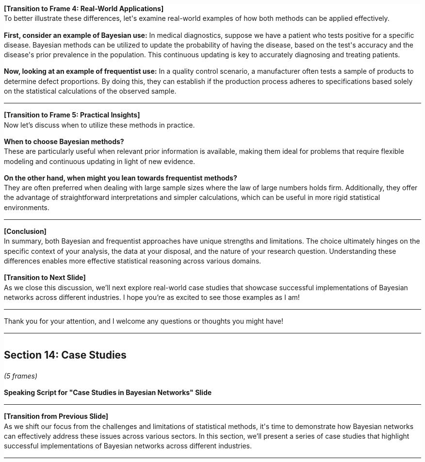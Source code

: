 
**[Transition to Frame 4: Real-World Applications]**  
To better illustrate these differences, let's examine real-world examples of how both methods can be applied effectively.

**First, consider an example of Bayesian use:** In medical diagnostics, suppose we have a patient who tests positive for a specific disease. Bayesian methods can be utilized to update the probability of having the disease, based on the test's accuracy and the disease's prior prevalence in the population. This continuous updating is key to accurately diagnosing and treating patients.

**Now, looking at an example of frequentist use:** In a quality control scenario, a manufacturer often tests a sample of products to determine defect proportions. By doing this, they can establish if the production process adheres to specifications based solely on the statistical calculations of the observed sample.

---

**[Transition to Frame 5: Practical Insights]**  
Now let’s discuss when to utilize these methods in practice.

**When to choose Bayesian methods?**  
These are particularly useful when relevant prior information is available, making them ideal for problems that require flexible modeling and continuous updating in light of new evidence.

**On the other hand, when might you lean towards frequentist methods?**  
They are often preferred when dealing with large sample sizes where the law of large numbers holds firm. Additionally, they offer the advantage of straightforward interpretations and simpler calculations, which can be useful in more rigid statistical environments.

---

**[Conclusion]**  
In summary, both Bayesian and frequentist approaches have unique strengths and limitations. The choice ultimately hinges on the specific context of your analysis, the data at your disposal, and the nature of your research question. Understanding these differences enables more effective statistical reasoning across various domains.

**[Transition to Next Slide]**  
As we close this discussion, we’ll next explore real-world case studies that showcase successful implementations of Bayesian networks across different industries. I hope you’re as excited to see those examples as I am!

--- 

Thank you for your attention, and I welcome any questions or thoughts you might have!

---

## Section 14: Case Studies
*(5 frames)*

**Speaking Script for "Case Studies in Bayesian Networks" Slide**

---

**[Transition from Previous Slide]**  
As we shift our focus from the challenges and limitations of statistical methods, it's time to demonstrate how Bayesian networks can effectively address these issues across various sectors. In this section, we’ll present a series of case studies that highlight successful implementations of Bayesian networks across different industries.

---
